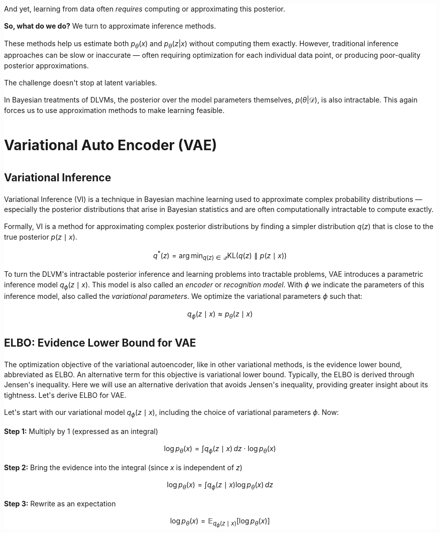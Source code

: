 And yet, learning from data often *requires* computing or approximating this posterior.

**So, what do we do?** We turn to approximate inference methods.

These methods help us estimate both $p_\theta(x)$ and $p_\theta(z|x)$ without computing them exactly. However, traditional inference approaches can be slow or inaccurate — often requiring optimization for each individual data point, or producing poor-quality posterior approximations.

The challenge doesn't stop at latent variables.

In Bayesian treatments of DLVMs, the posterior over the model parameters themselves, $p(\theta | \mathcal{D})$, is also intractable. This again forces us to use approximation methods to make learning feasible.

# Variational Auto Encoder (VAE)

## Variational Inference

Variational Inference (VI) is a technique in Bayesian machine learning used to approximate complex probability distributions — especially the posterior distributions that arise in Bayesian statistics and are often computationally intractable to compute exactly.

Formally, VI is a method for approximating complex posterior distributions by finding a simpler distribution $q(z)$ that is close to the true posterior $p(z \mid x)$.

$$q^{\ast}(z) = \arg\min_{q(z) \in \mathcal{Q}} \mathrm{KL}(q(z) \parallel p(z \mid x))$$

To turn the DLVM's intractable posterior inference and learning problems into tractable problems, VAE introduces a parametric inference model $q_{\phi}(z \mid x)$. This model is also called an *encoder* or *recognition model*. With $\phi$ we indicate the parameters of this inference model, also called the *variational parameters*. We optimize the variational parameters $\phi$ such that:

$$q_{\phi}(z \mid x) \approx p_{\theta}(z \mid x)$$

## ELBO: Evidence Lower Bound for VAE

The optimization objective of the variational autoencoder, like in other variational methods, is the evidence lower bound, abbreviated as ELBO. An alternative term for this objective is variational lower bound. Typically, the ELBO is derived through Jensen's inequality. Here we will use an alternative derivation that avoids Jensen's inequality, providing greater insight about its tightness. Let's derive ELBO for VAE.

Let's start with our variational model $q_{\phi}(z \mid x)$, including the choice of variational parameters $\phi$. Now:

**Step 1:** Multiply by 1 (expressed as an integral)

$$\log p_{\theta}(x) = \int q_{\phi}(z \mid x) \, dz \cdot \log p_{\theta}(x)$$

**Step 2:** Bring the evidence into the integral (since $x$ is independent of $z$)

$$\log p_{\theta}(x) = \int q_{\phi}(z \mid x) \log p_{\theta}(x) \, dz$$

**Step 3:** Rewrite as an expectation

$$\log p_{\theta}(x) = \mathbb{E}_{q_{\phi}(z \mid x)} \left[ \log p_{\theta}(x) \right]$$

